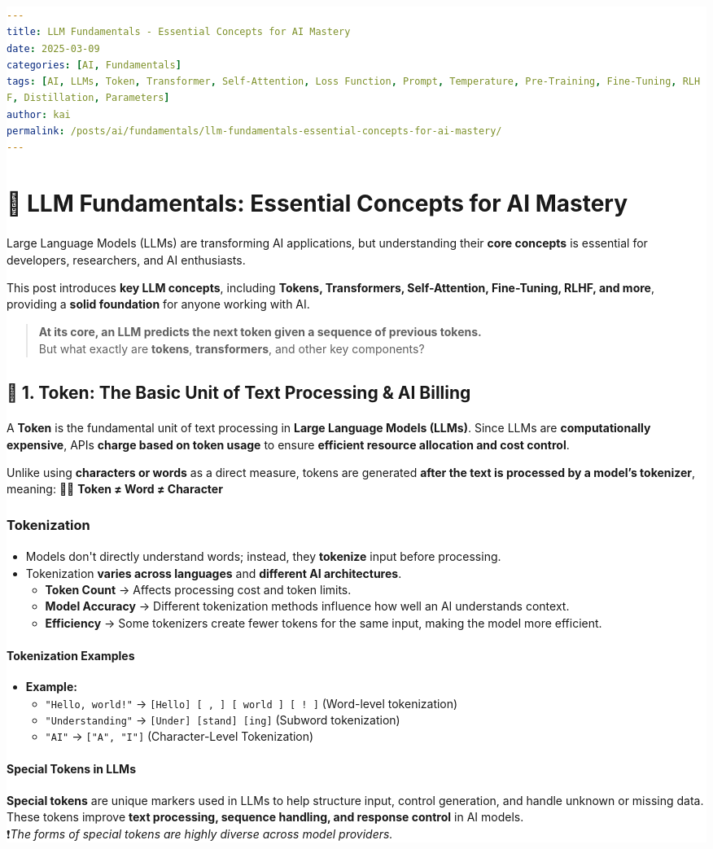 ```yaml
---
title: LLM Fundamentals - Essential Concepts for AI Mastery
date: 2025-03-09
categories: [AI, Fundamentals]
tags: [AI, LLMs, Token, Transformer, Self-Attention, Loss Function, Prompt, Temperature, Pre-Training, Fine-Tuning, RLHF, Distillation, Parameters]
author: kai
permalink: /posts/ai/fundamentals/llm-fundamentals-essential-concepts-for-ai-mastery/
---
```


# 🚀 LLM Fundamentals: Essential Concepts for AI Mastery
Large Language Models (LLMs) are transforming AI applications, but understanding their **core concepts** is essential for developers, researchers, and AI enthusiasts.  

This post introduces **key LLM concepts**, including **Tokens, Transformers, Self-Attention, Fine-Tuning, RLHF, and more**, providing a **solid foundation** for anyone working with AI.  

> **At its core, an LLM predicts the next token given a sequence of previous tokens.**  
> But what exactly are **tokens**, **transformers**, and other key components? 


## 📌 1. Token: The Basic Unit of Text Processing & AI Billing
A **Token** is the fundamental unit of text processing in **Large Language Models (LLMs)**. Since LLMs are **computationally expensive**, APIs **charge based on token usage** to ensure **efficient resource allocation and cost control**.  

Unlike using **characters or words** as a direct measure, tokens are generated **after the text is processed by a model’s tokenizer**, meaning: 😵‍💫 **Token ≠ Word ≠ Character** 

### Tokenization 
- Models don't directly understand words; instead, they **tokenize** input before processing.  
- Tokenization **varies across languages** and **different AI architectures**.  
    - **Token Count** → Affects processing cost and token limits.  
    - **Model Accuracy** → Different tokenization methods influence how well an AI understands context.  
    - **Efficiency** → Some tokenizers create fewer tokens for the same input, making the model more efficient.  

#### Tokenization Examples
- **Example:**
    - `"Hello, world!"` → `[Hello] [ , ] [ world ] [ ! ]` (Word-level tokenization)  
    - `"Understanding"` → `[Under] [stand] [ing]` (Subword tokenization)  
    - `"AI"`            → `["A", "I"]` (Character-Level Tokenization)

#### Special Tokens in LLMs
**Special tokens** are unique markers used in LLMs to help structure input, control generation, and handle unknown or missing data. These tokens improve **text processing, sequence handling, and response control** in AI models. <br>
❗️*The forms of special tokens are highly diverse across model providers.*
